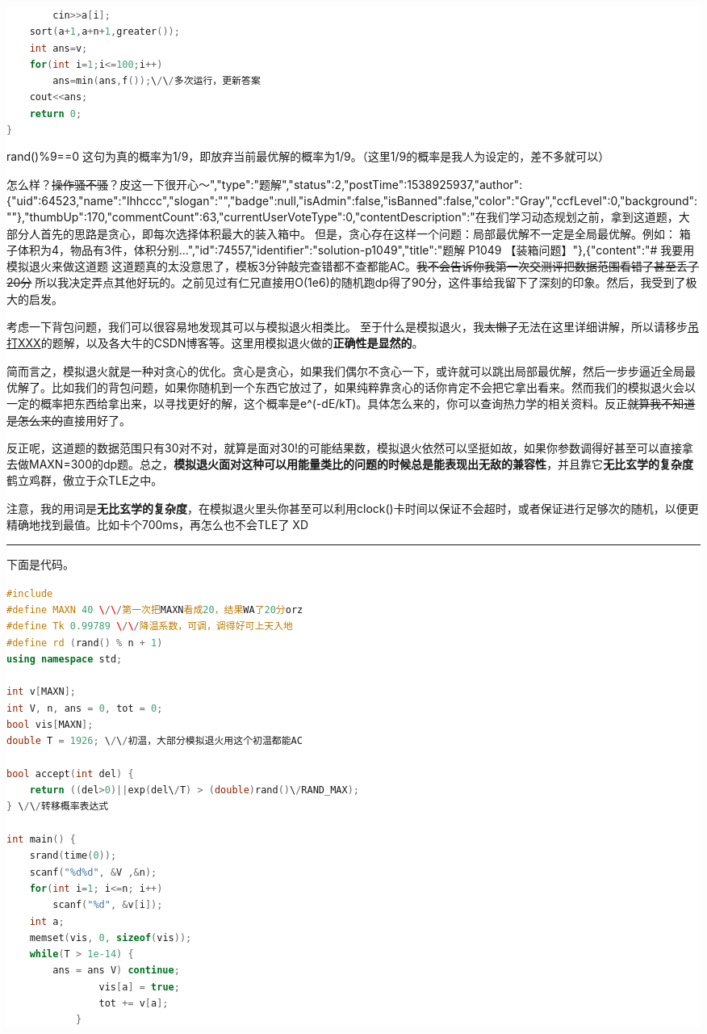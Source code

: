 ```cpp
        cin>>a[i];
    sort(a+1,a+n+1,greater());
    int ans=v;
    for(int i=1;i<=100;i++)
        ans=min(ans,f());\/\/多次运行，更新答案
    cout<<ans;
    return 0;
}
```

rand()%9==0 这句为真的概率为1\/9，即放弃当前最优解的概率为1\/9。（这里1\/9的概率是我人为设定的，差不多就可以）

怎么样？~~操作骚不骚~~？皮这一下很开心～","type":"题解","status":2,"postTime":1538925937,"author":{"uid":64523,"name":"lhhccc","slogan":"","badge":null,"isAdmin":false,"isBanned":false,"color":"Gray","ccfLevel":0,"background":""},"thumbUp":170,"commentCount":63,"currentUserVoteType":0,"contentDescription":"在我们学习动态规划之前，拿到这道题，大部分人首先的思路是贪心，即每次选择体积最大的装入箱中。
但是，贪心存在这样一个问题：局部最优解不一定是全局最优解。例如：
箱子体积为4，物品有3件，体积分别...","id":74557,"identifier":"solution-p1049","title":"题解 P1049 【装箱问题】"},{"content":"# 我要用模拟退火来做这道题
这道题真的太没意思了，模板3分钟敲完查错都不查都能AC。~~我不会告诉你我第一次交测评把数据范围看错了甚至丢了20分~~ 所以我决定弄点其他好玩的。之前见过有仁兄直接用O(1e6)的随机跑dp得了90分，这件事给我留下了深刻的印象。然后，我受到了极大的启发。

考虑一下背包问题，我们可以很容易地发现其可以与模拟退火相类比。
至于什么是模拟退火，我~~太懒了~~无法在这里详细讲解，所以请移步[吊打XXX](https:\/\/www.luogu.org\/problemnew\/show\/P1337)的题解，以及各大牛的CSDN博客等。这里用模拟退火做的**正确性是显然的**。

简而言之，模拟退火就是一种对贪心的优化。贪心是贪心，如果我们偶尔不贪心一下，或许就可以跳出局部最优解，然后一步步逼近全局最优解了。比如我们的背包问题，如果你随机到一个东西它放过了，如果纯粹靠贪心的话你肯定不会把它拿出看来。然而我们的模拟退火会以一定的概率把东西给拿出来，以寻找更好的解，这个概率是e^(-dE\/kT)。具体怎么来的，你可以查询热力学的相关资料。反正~~就算我不知道是怎么来的~~直接用好了。

反正呢，这道题的数据范围只有30对不对，就算是面对30!的可能结果数，模拟退火依然可以坚挺如故，如果你参数调得好甚至可以直接拿去做MAXN=300的dp题。总之，**模拟退火面对这种可以用能量类比的问题的时候总是能表现出无敌的兼容性**，并且靠它**无比玄学的复杂度**鹤立鸡群，傲立于众TLE之中。

注意，我的用词是**无比玄学的复杂度**，在模拟退火里头你甚至可以利用clock()卡时间以保证不会超时，或者保证进行足够次的随机，以便更精确地找到最值。比如卡个700ms，再怎么也不会TLE了 XD

---
下面是代码。

```cpp
#include
#define MAXN 40 \/\/第一次把MAXN看成20，结果WA了20分orz
#define Tk 0.99789 \/\/降温系数，可调，调得好可上天入地
#define rd (rand() % n + 1)
using namespace std;

int v[MAXN];
int V, n, ans = 0, tot = 0;
bool vis[MAXN];
double T = 1926; \/\/初温，大部分模拟退火用这个初温都能AC

bool accept(int del) {
    return ((del>0)||exp(del\/T) > (double)rand()\/RAND_MAX);
} \/\/转移概率表达式

int main() {
    srand(time(0));
    scanf("%d%d", &V ,&n);
    for(int i=1; i<=n; i++) 
        scanf("%d", &v[i]);
    int a;
    memset(vis, 0, sizeof(vis));
    while(T > 1e-14) {
        ans = ans V) continue;
                vis[a] = true;
                tot += v[a];
            }
```